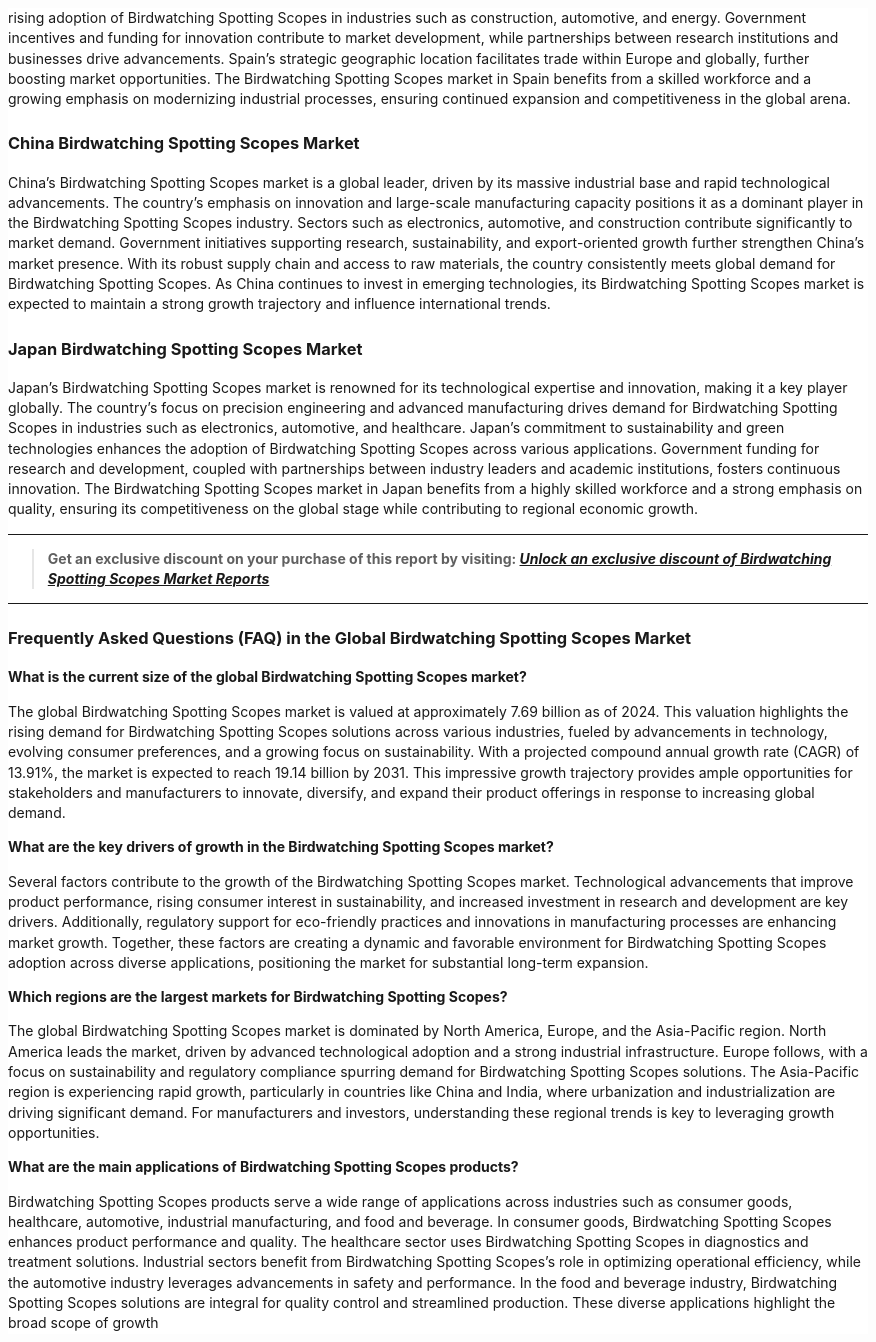 rising adoption of Birdwatching Spotting Scopes in industries such as construction, automotive, and energy. Government incentives and funding for innovation contribute to market development, while partnerships between research institutions and businesses drive advancements. Spain&rsquo;s strategic geographic location facilitates trade within Europe and globally, further boosting market opportunities. The Birdwatching Spotting Scopes market in Spain benefits from a skilled workforce and a growing emphasis on modernizing industrial processes, ensuring continued expansion and competitiveness in the global arena.</p><h3>China Birdwatching Spotting Scopes Market</h3><p>China&rsquo;s Birdwatching Spotting Scopes market is a global leader, driven by its massive industrial base and rapid technological advancements. The country&rsquo;s emphasis on innovation and large-scale manufacturing capacity positions it as a dominant player in the Birdwatching Spotting Scopes industry. Sectors such as electronics, automotive, and construction contribute significantly to market demand. Government initiatives supporting research, sustainability, and export-oriented growth further strengthen China&rsquo;s market presence. With its robust supply chain and access to raw materials, the country consistently meets global demand for Birdwatching Spotting Scopes. As China continues to invest in emerging technologies, its Birdwatching Spotting Scopes market is expected to maintain a strong growth trajectory and influence international trends.</p><h3>Japan Birdwatching Spotting Scopes Market</h3><p>Japan&rsquo;s Birdwatching Spotting Scopes market is renowned for its technological expertise and innovation, making it a key player globally. The country&rsquo;s focus on precision engineering and advanced manufacturing drives demand for Birdwatching Spotting Scopes in industries such as electronics, automotive, and healthcare. Japan&rsquo;s commitment to sustainability and green technologies enhances the adoption of Birdwatching Spotting Scopes across various applications. Government funding for research and development, coupled with partnerships between industry leaders and academic institutions, fosters continuous innovation. The Birdwatching Spotting Scopes market in Japan benefits from a highly skilled workforce and a strong emphasis on quality, ensuring its competitiveness on the global stage while contributing to regional economic growth.</p><hr /><blockquote><p><strong>Get an exclusive discount on your purchase of this report by visiting: <em><a href="://marketresearchpulse.com/ask-for-discount/71395?utm_source=Github&amp;utm_medium=0119">Unlock an exclusive discount of Birdwatching Spotting Scopes Market Reports</a></em>&nbsp;</strong></p></blockquote><hr /><h3>Frequently Asked Questions (FAQ) in the Global Birdwatching Spotting Scopes Market</h3><p><strong>What is the current size of the global Birdwatching Spotting Scopes market?</strong></p><p>The global Birdwatching Spotting Scopes market is valued at approximately 7.69 billion as of 2024. This valuation highlights the rising demand for Birdwatching Spotting Scopes solutions across various industries, fueled by advancements in technology, evolving consumer preferences, and a growing focus on sustainability. With a projected compound annual growth rate (CAGR) of 13.91%, the market is expected to reach 19.14 billion by 2031. This impressive growth trajectory provides ample opportunities for stakeholders and manufacturers to innovate, diversify, and expand their product offerings in response to increasing global demand.</p><p><strong>What are the key drivers of growth in the Birdwatching Spotting Scopes market?</strong></p><p>Several factors contribute to the growth of the Birdwatching Spotting Scopes market. Technological advancements that improve product performance, rising consumer interest in sustainability, and increased investment in research and development are key drivers. Additionally, regulatory support for eco-friendly practices and innovations in manufacturing processes are enhancing market growth. Together, these factors are creating a dynamic and favorable environment for Birdwatching Spotting Scopes adoption across diverse applications, positioning the market for substantial long-term expansion.</p><p><strong>Which regions are the largest markets for Birdwatching Spotting Scopes?</strong></p><p>The global Birdwatching Spotting Scopes market is dominated by North America, Europe, and the Asia-Pacific region. North America leads the market, driven by advanced technological adoption and a strong industrial infrastructure. Europe follows, with a focus on sustainability and regulatory compliance spurring demand for Birdwatching Spotting Scopes solutions. The Asia-Pacific region is experiencing rapid growth, particularly in countries like China and India, where urbanization and industrialization are driving significant demand. For manufacturers and investors, understanding these regional trends is key to leveraging growth opportunities.</p><p><strong>What are the main applications of Birdwatching Spotting Scopes products?</strong></p><p>Birdwatching Spotting Scopes products serve a wide range of applications across industries such as consumer goods, healthcare, automotive, industrial manufacturing, and food and beverage. In consumer goods, Birdwatching Spotting Scopes enhances product performance and quality. The healthcare sector uses Birdwatching Spotting Scopes in diagnostics and treatment solutions. Industrial sectors benefit from Birdwatching Spotting Scopes&rsquo;s role in optimizing operational efficiency, while the automotive industry leverages advancements in safety and performance. In the food and beverage industry, Birdwatching Spotting Scopes solutions are integral for quality control and streamlined production. These diverse applications highlight the broad scope of growth